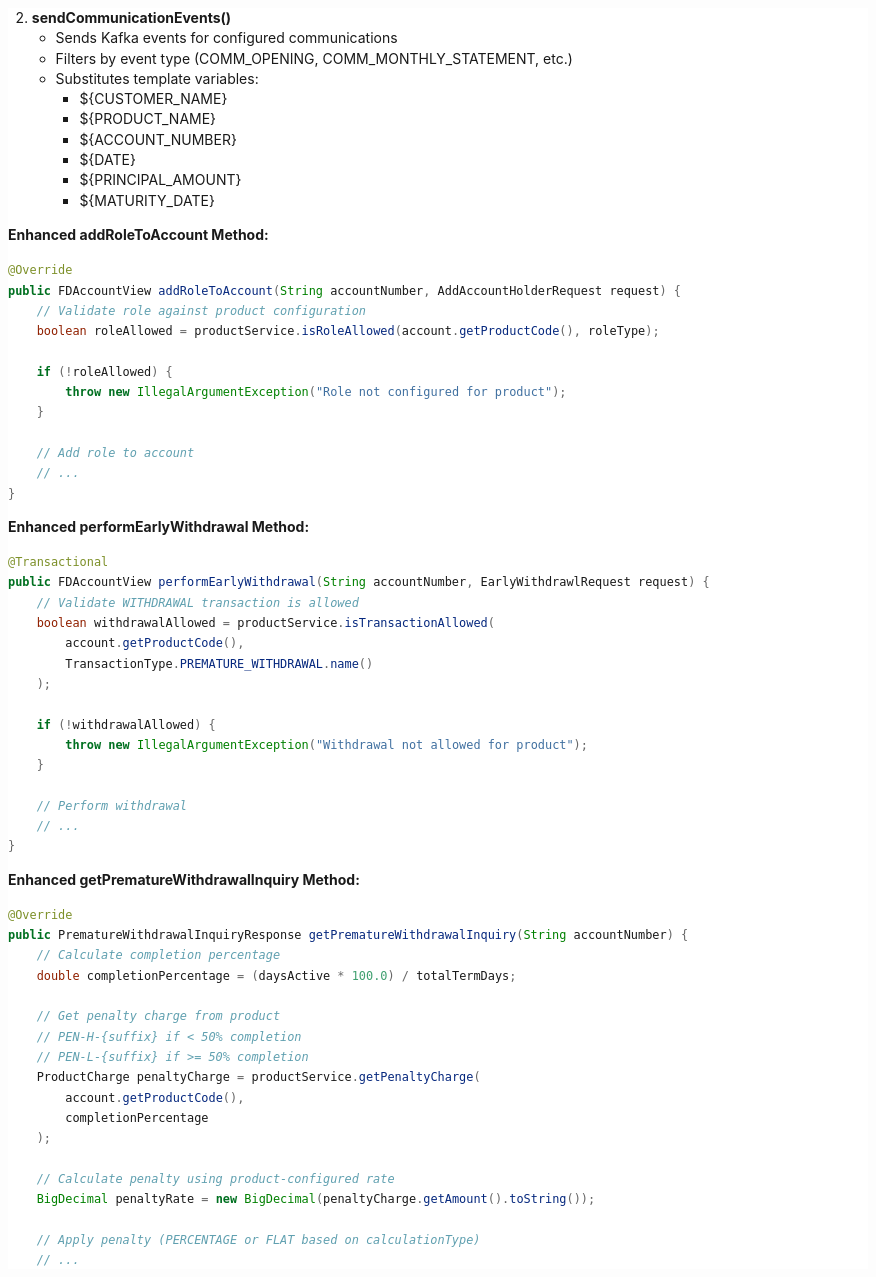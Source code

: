2. **sendCommunicationEvents()**
   - Sends Kafka events for configured communications
   - Filters by event type (COMM_OPENING, COMM_MONTHLY_STATEMENT, etc.)
   - Substitutes template variables:
     - ${CUSTOMER_NAME}
     - ${PRODUCT_NAME}
     - ${ACCOUNT_NUMBER}
     - ${DATE}
     - ${PRINCIPAL_AMOUNT}
     - ${MATURITY_DATE}

**Enhanced addRoleToAccount Method:**
```java
@Override
public FDAccountView addRoleToAccount(String accountNumber, AddAccountHolderRequest request) {
    // Validate role against product configuration
    boolean roleAllowed = productService.isRoleAllowed(account.getProductCode(), roleType);
    
    if (!roleAllowed) {
        throw new IllegalArgumentException("Role not configured for product");
    }
    
    // Add role to account
    // ...
}
```

**Enhanced performEarlyWithdrawal Method:**
```java
@Transactional
public FDAccountView performEarlyWithdrawal(String accountNumber, EarlyWithdrawlRequest request) {
    // Validate WITHDRAWAL transaction is allowed
    boolean withdrawalAllowed = productService.isTransactionAllowed(
        account.getProductCode(), 
        TransactionType.PREMATURE_WITHDRAWAL.name()
    );
    
    if (!withdrawalAllowed) {
        throw new IllegalArgumentException("Withdrawal not allowed for product");
    }
    
    // Perform withdrawal
    // ...
}
```

**Enhanced getPrematureWithdrawalInquiry Method:**
```java
@Override
public PrematureWithdrawalInquiryResponse getPrematureWithdrawalInquiry(String accountNumber) {
    // Calculate completion percentage
    double completionPercentage = (daysActive * 100.0) / totalTermDays;
    
    // Get penalty charge from product
    // PEN-H-{suffix} if < 50% completion
    // PEN-L-{suffix} if >= 50% completion
    ProductCharge penaltyCharge = productService.getPenaltyCharge(
        account.getProductCode(), 
        completionPercentage
    );
    
    // Calculate penalty using product-configured rate
    BigDecimal penaltyRate = new BigDecimal(penaltyCharge.getAmount().toString());
    
    // Apply penalty (PERCENTAGE or FLAT based on calculationType)
    // ...
```